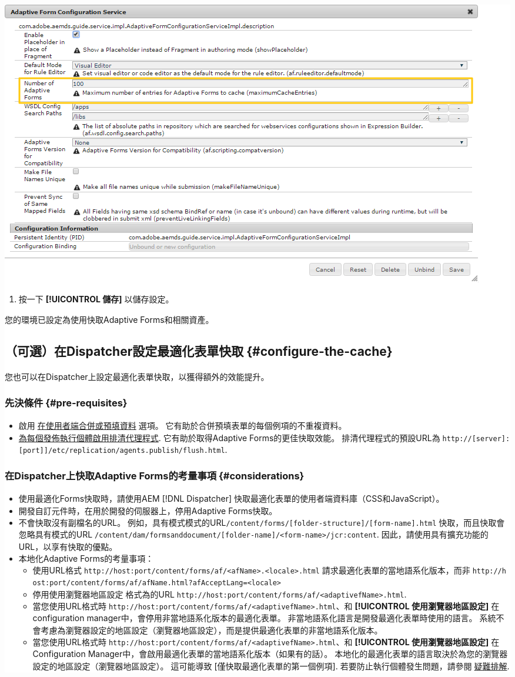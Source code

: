    ![Adaptive FormsHTML快取的設定對話方塊](assets/cache-configuration-edit.png)

1. 按一下 **[!UICONTROL 儲存]** 以儲存設定。

您的環境已設定為使用快取Adaptive Forms和相關資產。


## （可選）在Dispatcher設定最適化表單快取 {#configure-the-cache}

您也可以在Dispatcher上設定最適化表單快取，以獲得額外的效能提升。

### 先決條件 {#pre-requisites}

* 啟用 [在使用者端合併或預填資料](prepopulate-adaptive-form-fields.md#prefill-at-client) 選項。 它有助於合併預填表單的每個例項的不重複資料。
* [為每個發佈執行個體啟用排清代理程式](https://experienceleague.adobe.com/docs/experience-manager-dispatcher/using/configuring/page-invalidate.html?lang=en#invalidating-dispatcher-cache-from-a-publishing-instance). 它有助於取得Adaptive Forms的更佳快取效能。 排清代理程式的預設URL為 `http://[server]:[port]]/etc/replication/agents.publish/flush.html`.

### 在Dispatcher上快取Adaptive Forms的考量事項 {#considerations}

* 使用最適化Forms快取時，請使用AEM [!DNL Dispatcher] 快取最適化表單的使用者端資料庫（CSS和JavaScript）。
* 開發自訂元件時，在用於開發的伺服器上，停用Adaptive Forms快取。
* 不會快取沒有副檔名的URL。 例如，具有模式模式的URL`/content/forms/[folder-structure]/[form-name].html` 快取，而且快取會忽略具有模式的URL `/content/dam/formsanddocument/[folder-name]/<form-name>/jcr:content`. 因此，請使用具有擴充功能的URL，以享有快取的優點。
* 本地化Adaptive Forms的考量事項：
   * 使用URL格式 `http://host:port/content/forms/af/<afName>.<locale>.html` 請求最適化表單的當地語系化版本，而非 `http://host:port/content/forms/af/afName.html?afAcceptLang=<locale>`
   * 停用使用瀏覽器地區設定 格式為的URL `http://host:port/content/forms/af/<adaptivefName>.html`.
   * 當您使用URL格式時 `http://host:port/content/forms/af/<adaptivefName>.html`、和 **[!UICONTROL 使用瀏覽器地區設定]** 在configuration manager中，會停用非當地語系化版本的最適化表單。 非當地語系化語言是開發最適化表單時使用的語言。 系統不會考慮為瀏覽器設定的地區設定（瀏覽器地區設定），而是提供最適化表單的非當地語系化版本。
   * 當您使用URL格式時 `http://host:port/content/forms/af/<adaptivefName>.html`、和 **[!UICONTROL 使用瀏覽器地區設定]** 在Configuration Manager中，會啟用最適化表單的當地語系化版本（如果有的話）。 本地化的最適化表單的語言取決於為您的瀏覽器設定的地區設定（瀏覽器地區設定）。 這可能導致 [僅快取最適化表單的第一個例項]. 若要防止執行個體發生問題，請參閱 [疑難排解](#only-first-insatnce-of-adptive-forms-is-cached).
